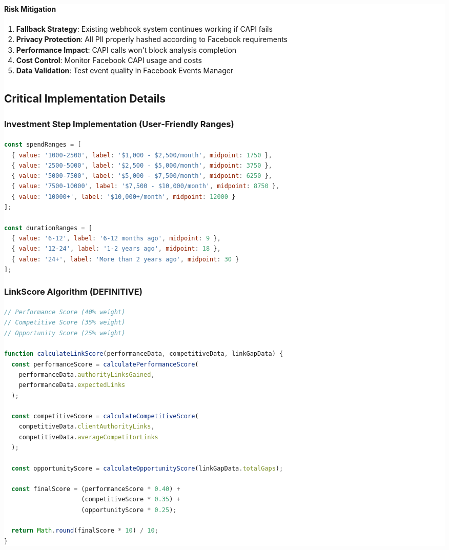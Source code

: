 #### Risk Mitigation

1. **Fallback Strategy**: Existing webhook system continues working if CAPI fails
2. **Privacy Protection**: All PII properly hashed according to Facebook requirements
3. **Performance Impact**: CAPI calls won't block analysis completion
4. **Cost Control**: Monitor Facebook CAPI usage and costs
5. **Data Validation**: Test event quality in Facebook Events Manager

## Critical Implementation Details

### Investment Step Implementation (User-Friendly Ranges)
```javascript
const spendRanges = [
  { value: '1000-2500', label: '$1,000 - $2,500/month', midpoint: 1750 },
  { value: '2500-5000', label: '$2,500 - $5,000/month', midpoint: 3750 },
  { value: '5000-7500', label: '$5,000 - $7,500/month', midpoint: 6250 },
  { value: '7500-10000', label: '$7,500 - $10,000/month', midpoint: 8750 },
  { value: '10000+', label: '$10,000+/month', midpoint: 12000 }
];

const durationRanges = [
  { value: '6-12', label: '6-12 months ago', midpoint: 9 },
  { value: '12-24', label: '1-2 years ago', midpoint: 18 },
  { value: '24+', label: 'More than 2 years ago', midpoint: 30 }
];
```

### LinkScore Algorithm (DEFINITIVE)
```javascript
// Performance Score (40% weight)
// Competitive Score (35% weight)  
// Opportunity Score (25% weight)

function calculateLinkScore(performanceData, competitiveData, linkGapData) {
  const performanceScore = calculatePerformanceScore(
    performanceData.authorityLinksGained, 
    performanceData.expectedLinks
  );
  
  const competitiveScore = calculateCompetitiveScore(
    competitiveData.clientAuthorityLinks,
    competitiveData.averageCompetitorLinks
  );
  
  const opportunityScore = calculateOpportunityScore(linkGapData.totalGaps);
  
  const finalScore = (performanceScore * 0.40) + 
                     (competitiveScore * 0.35) + 
                     (opportunityScore * 0.25);
  
  return Math.round(finalScore * 10) / 10;
}
```
